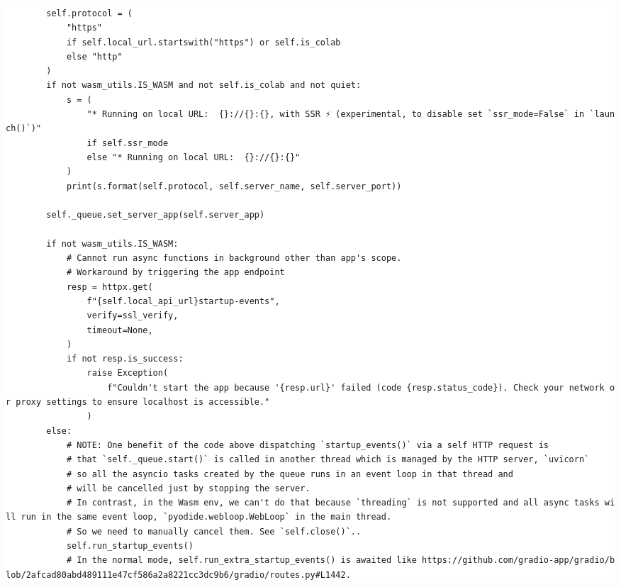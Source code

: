             self.protocol = (
                "https"
                if self.local_url.startswith("https") or self.is_colab
                else "http"
            )
            if not wasm_utils.IS_WASM and not self.is_colab and not quiet:
                s = (
                    "* Running on local URL:  {}://{}:{}, with SSR ⚡ (experimental, to disable set `ssr_mode=False` in `launch()`)"
                    if self.ssr_mode
                    else "* Running on local URL:  {}://{}:{}"
                )
                print(s.format(self.protocol, self.server_name, self.server_port))

            self._queue.set_server_app(self.server_app)

            if not wasm_utils.IS_WASM:
                # Cannot run async functions in background other than app's scope.
                # Workaround by triggering the app endpoint
                resp = httpx.get(
                    f"{self.local_api_url}startup-events",
                    verify=ssl_verify,
                    timeout=None,
                )
                if not resp.is_success:
                    raise Exception(
                        f"Couldn't start the app because '{resp.url}' failed (code {resp.status_code}). Check your network or proxy settings to ensure localhost is accessible."
                    )
            else:
                # NOTE: One benefit of the code above dispatching `startup_events()` via a self HTTP request is
                # that `self._queue.start()` is called in another thread which is managed by the HTTP server, `uvicorn`
                # so all the asyncio tasks created by the queue runs in an event loop in that thread and
                # will be cancelled just by stopping the server.
                # In contrast, in the Wasm env, we can't do that because `threading` is not supported and all async tasks will run in the same event loop, `pyodide.webloop.WebLoop` in the main thread.
                # So we need to manually cancel them. See `self.close()`..
                self.run_startup_events()
                # In the normal mode, self.run_extra_startup_events() is awaited like https://github.com/gradio-app/gradio/blob/2afcad80abd489111e47cf586a2a8221cc3dc9b6/gradio/routes.py#L1442.